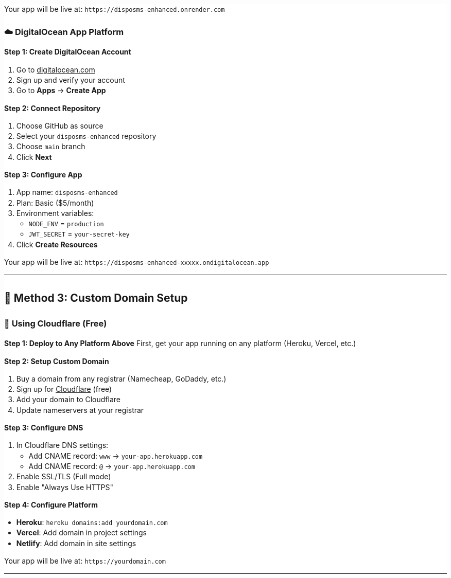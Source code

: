 Your app will be live at: `https://disposms-enhanced.onrender.com`

### ☁️ **DigitalOcean App Platform**

**Step 1: Create DigitalOcean Account**
1. Go to [digitalocean.com](https://digitalocean.com)
2. Sign up and verify your account
3. Go to **Apps** → **Create App**

**Step 2: Connect Repository**
1. Choose GitHub as source
2. Select your `disposms-enhanced` repository
3. Choose `main` branch
4. Click **Next**

**Step 3: Configure App**
1. App name: `disposms-enhanced`
2. Plan: Basic ($5/month)
3. Environment variables:
   - `NODE_ENV` = `production`
   - `JWT_SECRET` = `your-secret-key`
4. Click **Create Resources**

Your app will be live at: `https://disposms-enhanced-xxxxx.ondigitalocean.app`

---

## 🔧 **Method 3: Custom Domain Setup**

### 📡 **Using Cloudflare (Free)**

**Step 1: Deploy to Any Platform Above**
First, get your app running on any platform (Heroku, Vercel, etc.)

**Step 2: Setup Custom Domain**
1. Buy a domain from any registrar (Namecheap, GoDaddy, etc.)
2. Sign up for [Cloudflare](https://cloudflare.com) (free)
3. Add your domain to Cloudflare
4. Update nameservers at your registrar

**Step 3: Configure DNS**
1. In Cloudflare DNS settings:
   - Add CNAME record: `www` → `your-app.herokuapp.com`
   - Add CNAME record: `@` → `your-app.herokuapp.com`
2. Enable SSL/TLS (Full mode)
3. Enable "Always Use HTTPS"

**Step 4: Configure Platform**
- **Heroku**: `heroku domains:add yourdomain.com`
- **Vercel**: Add domain in project settings
- **Netlify**: Add domain in site settings

Your app will be live at: `https://yourdomain.com`

---
